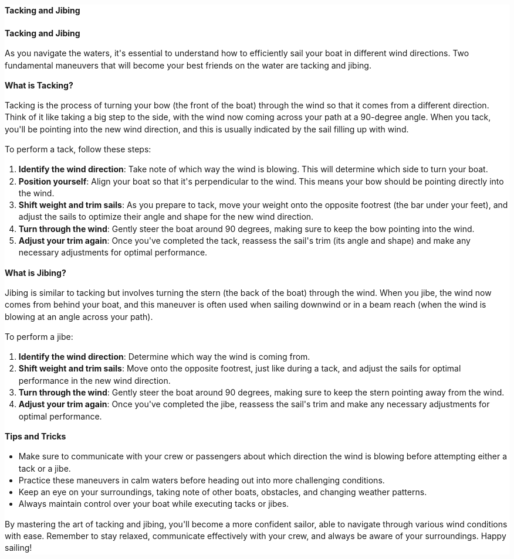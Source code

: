 #### Tacking and Jibing
**Tacking and Jibing**

As you navigate the waters, it's essential to understand how to efficiently sail your boat in different wind directions. Two fundamental maneuvers that will become your best friends on the water are tacking and jibing.

**What is Tacking?**

Tacking is the process of turning your bow (the front of the boat) through the wind so that it comes from a different direction. Think of it like taking a big step to the side, with the wind now coming across your path at a 90-degree angle. When you tack, you'll be pointing into the new wind direction, and this is usually indicated by the sail filling up with wind.

To perform a tack, follow these steps:

1. **Identify the wind direction**: Take note of which way the wind is blowing. This will determine which side to turn your boat.
2. **Position yourself**: Align your boat so that it's perpendicular to the wind. This means your bow should be pointing directly into the wind.
3. **Shift weight and trim sails**: As you prepare to tack, move your weight onto the opposite footrest (the bar under your feet), and adjust the sails to optimize their angle and shape for the new wind direction.
4. **Turn through the wind**: Gently steer the boat around 90 degrees, making sure to keep the bow pointing into the wind.
5. **Adjust your trim again**: Once you've completed the tack, reassess the sail's trim (its angle and shape) and make any necessary adjustments for optimal performance.

**What is Jibing?**

Jibing is similar to tacking but involves turning the stern (the back of the boat) through the wind. When you jibe, the wind now comes from behind your boat, and this maneuver is often used when sailing downwind or in a beam reach (when the wind is blowing at an angle across your path).

To perform a jibe:

1. **Identify the wind direction**: Determine which way the wind is coming from.
2. **Shift weight and trim sails**: Move onto the opposite footrest, just like during a tack, and adjust the sails for optimal performance in the new wind direction.
3. **Turn through the wind**: Gently steer the boat around 90 degrees, making sure to keep the stern pointing away from the wind.
4. **Adjust your trim again**: Once you've completed the jibe, reassess the sail's trim and make any necessary adjustments for optimal performance.

**Tips and Tricks**

* Make sure to communicate with your crew or passengers about which direction the wind is blowing before attempting either a tack or a jibe.
* Practice these maneuvers in calm waters before heading out into more challenging conditions.
* Keep an eye on your surroundings, taking note of other boats, obstacles, and changing weather patterns.
* Always maintain control over your boat while executing tacks or jibes.

By mastering the art of tacking and jibing, you'll become a more confident sailor, able to navigate through various wind conditions with ease. Remember to stay relaxed, communicate effectively with your crew, and always be aware of your surroundings. Happy sailing!
